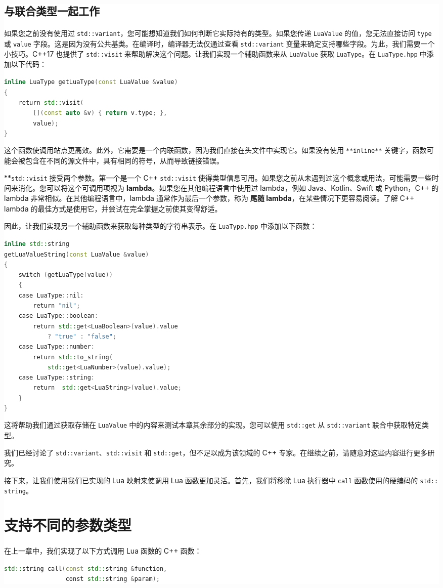 ## 与联合类型一起工作

如果您之前没有使用过 `std::variant`，您可能想知道我们如何判断它实际持有的类型。如果您传递 `LuaValue` 的值，您无法直接访问 `type` 或 `value` 字段。这是因为没有公共基类。在编译时，编译器无法仅通过查看 `std::variant` 变量来确定支持哪些字段。为此，我们需要一个小技巧。C++17 也提供了 `std::visit` 来帮助解决这个问题。让我们实现一个辅助函数来从 `LuaValue` 获取 `LuaType`。在 `LuaType.hpp` 中添加以下代码：

```cpp
inline LuaType getLuaType(const LuaValue &value)
{
    return std::visit(
        [](const auto &v) { return v.type; },
        value);
}
```

这个函数使调用站点更高效。此外，它需要是一个内联函数，因为我们直接在头文件中实现它。如果没有使用 `**inline**` 关键字，函数可能会被包含在不同的源文件中，具有相同的符号，从而导致链接错误。

**`std::visit` 接受两个参数。第一个是一个 C++ `std::visit` 使得类型信息可用。如果您之前从未遇到过这个概念或用法，可能需要一些时间来消化。您可以将这个可调用项视为 **lambda**。如果您在其他编程语言中使用过 lambda，例如 Java、Kotlin、Swift 或 Python，C++ 的 lambda 非常相似。在其他编程语言中，lambda 通常作为最后一个参数，称为 **尾随 lambda**，在某些情况下更容易阅读。了解 C++ lambda 的最佳方式是使用它，并尝试在完全掌握之前使其变得舒适。

因此，让我们实现另一个辅助函数来获取每种类型的字符串表示。在 `LuaTypp.hpp` 中添加以下函数：

```cpp
inline std::string
getLuaValueString(const LuaValue &value)
{
    switch (getLuaType(value))
    {
    case LuaType::nil:
        return "nil";
    case LuaType::boolean:
        return std::get<LuaBoolean>(value).value
            ? "true" : "false";
    case LuaType::number:
        return std::to_string(
            std::get<LuaNumber>(value).value);
    case LuaType::string:
        return  std::get<LuaString>(value).value;
    }
}
```

这将帮助我们通过获取存储在 `LuaValue` 中的内容来测试本章其余部分的实现。您可以使用 `std::get` 从 `std::variant` 联合中获取特定类型。

我们已经讨论了 `std::variant`、`std::visit` 和 `std::get`，但不足以成为该领域的 C++ 专家。在继续之前，请随意对这些内容进行更多研究。

接下来，让我们使用我们已实现的 Lua 映射来使调用 Lua 函数更加灵活。首先，我们将移除 Lua 执行器中 `call` 函数使用的硬编码的 `std::string`。

# 支持不同的参数类型

在上一章中，我们实现了以下方式调用 Lua 函数的 C++ 函数：

```cpp
std::string call(const std::string &function,
                 const std::string &param);
```
